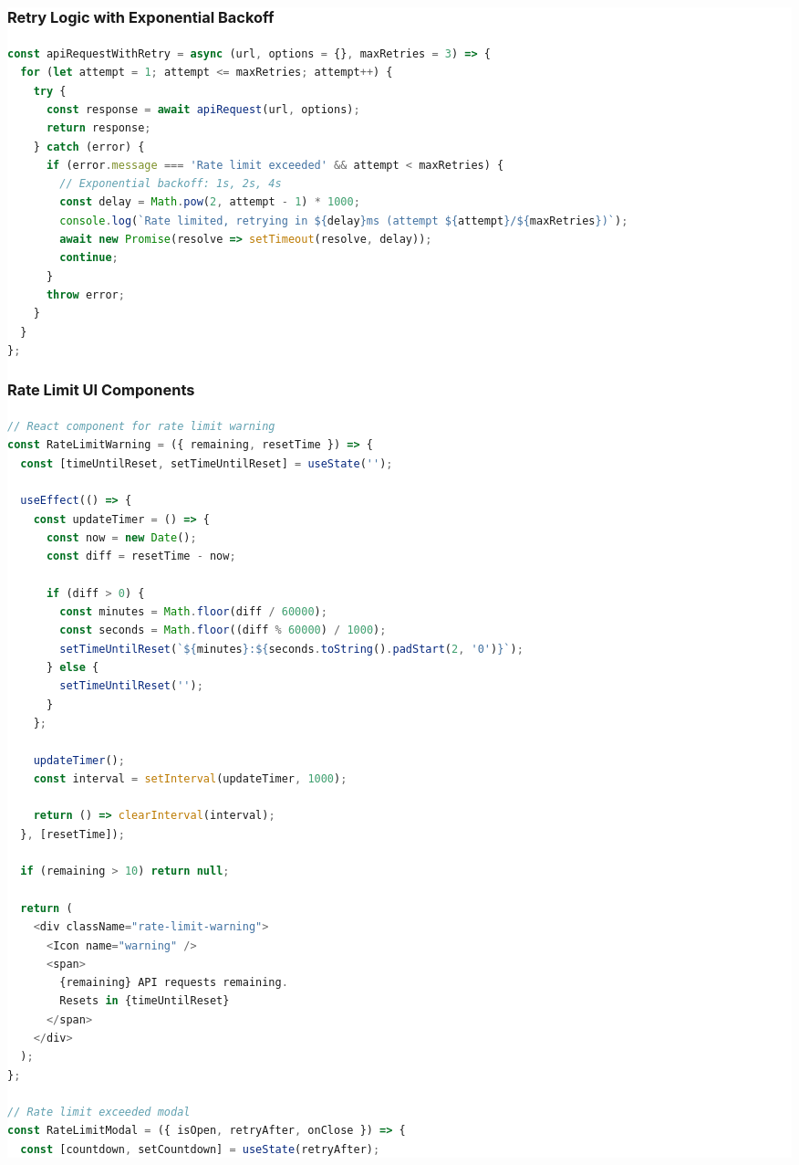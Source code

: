 ### **Retry Logic with Exponential Backoff**
```javascript
const apiRequestWithRetry = async (url, options = {}, maxRetries = 3) => {
  for (let attempt = 1; attempt <= maxRetries; attempt++) {
    try {
      const response = await apiRequest(url, options);
      return response;
    } catch (error) {
      if (error.message === 'Rate limit exceeded' && attempt < maxRetries) {
        // Exponential backoff: 1s, 2s, 4s
        const delay = Math.pow(2, attempt - 1) * 1000;
        console.log(`Rate limited, retrying in ${delay}ms (attempt ${attempt}/${maxRetries})`);
        await new Promise(resolve => setTimeout(resolve, delay));
        continue;
      }
      throw error;
    }
  }
};
```

### **Rate Limit UI Components**
```javascript
// React component for rate limit warning
const RateLimitWarning = ({ remaining, resetTime }) => {
  const [timeUntilReset, setTimeUntilReset] = useState('');
  
  useEffect(() => {
    const updateTimer = () => {
      const now = new Date();
      const diff = resetTime - now;
      
      if (diff > 0) {
        const minutes = Math.floor(diff / 60000);
        const seconds = Math.floor((diff % 60000) / 1000);
        setTimeUntilReset(`${minutes}:${seconds.toString().padStart(2, '0')}`);
      } else {
        setTimeUntilReset('');
      }
    };
    
    updateTimer();
    const interval = setInterval(updateTimer, 1000);
    
    return () => clearInterval(interval);
  }, [resetTime]);
  
  if (remaining > 10) return null;
  
  return (
    <div className="rate-limit-warning">
      <Icon name="warning" />
      <span>
        {remaining} API requests remaining. 
        Resets in {timeUntilReset}
      </span>
    </div>
  );
};

// Rate limit exceeded modal
const RateLimitModal = ({ isOpen, retryAfter, onClose }) => {
  const [countdown, setCountdown] = useState(retryAfter);
```